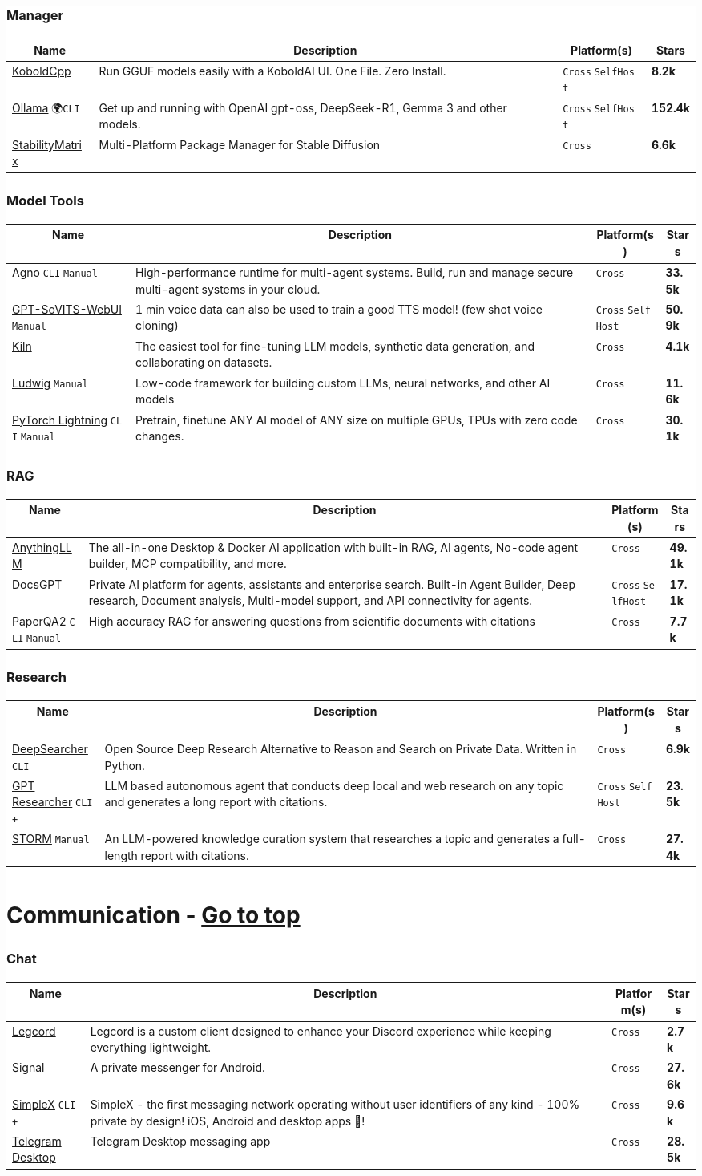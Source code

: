 ### Manager

| Name | Description | Platform(s) | Stars |
| --- | --- | --- | --- |
| [KoboldCpp](https://github.com/LostRuins/koboldcpp) | Run GGUF models easily with a KoboldAI UI. One File. Zero Install. | `Cross` `SelfHost` | **8.2k** |
| [Ollama](https://github.com/ollama/ollama) 🌍`CLI` | Get up and running with OpenAI gpt-oss, DeepSeek-R1, Gemma 3 and other models. | `Cross` `SelfHost` | **152.4k** |
| [StabilityMatrix](https://github.com/LykosAI/StabilityMatrix) | Multi-Platform Package Manager for Stable Diffusion | `Cross` | **6.6k** |

### Model Tools

| Name | Description | Platform(s) | Stars |
| --- | --- | --- | --- |
| [Agno](https://github.com/agno-agi/agno) `CLI` `Manual` | High-performance runtime for multi-agent systems. Build, run and manage secure multi-agent systems in your cloud. | `Cross` | **33.5k** |
| [GPT-SoVITS-WebUI](https://github.com/RVC-Boss/GPT-SoVITS) `Manual` | 1 min voice data can also be used to train a good TTS model! (few shot voice cloning) | `Cross` `SelfHost` | **50.9k** |
| [Kiln](https://github.com/Kiln-AI/Kiln) | The easiest tool for fine-tuning LLM models, synthetic data generation, and collaborating on datasets. | `Cross` | **4.1k** |
| [Ludwig](https://github.com/ludwig-ai/ludwig) `Manual` | Low-code framework for building custom LLMs, neural networks, and other AI models | `Cross` | **11.6k** |
| [PyTorch Lightning](https://github.com/Lightning-AI/pytorch-lightning) `CLI` `Manual` | Pretrain, finetune ANY AI model of ANY size on multiple GPUs, TPUs with zero code changes. | `Cross` | **30.1k** |

### RAG

| Name | Description | Platform(s) | Stars |
| --- | --- | --- | --- |
| [AnythingLLM](https://github.com/Mintplex-Labs/anything-llm) | The all-in-one Desktop & Docker AI application with built-in RAG, AI agents, No-code agent builder, MCP compatibility,  and more. | `Cross` | **49.1k** |
| [DocsGPT](https://github.com/arc53/DocsGPT) | Private AI platform for agents, assistants and enterprise search. Built-in Agent Builder, Deep research, Document analysis, Multi-model support, and API connectivity for agents. | `Cross` `SelfHost` | **17.1k** |
| [PaperQA2](https://github.com/Future-House/paper-qa) `CLI` `Manual` | High accuracy RAG for answering questions from scientific documents with citations | `Cross` | **7.7k** |

### Research

| Name | Description | Platform(s) | Stars |
| --- | --- | --- | --- |
| [DeepSearcher](https://github.com/zilliztech/deep-searcher) `CLI` | Open Source Deep Research Alternative to Reason and Search on Private Data. Written in Python. | `Cross` | **6.9k** |
| [GPT Researcher](https://github.com/assafelovic/gpt-researcher) `CLI+` | LLM based autonomous agent that conducts deep local and web research on any topic and generates a long report with citations. | `Cross` `SelfHost` | **23.5k** |
| [STORM](https://github.com/stanford-oval/storm) `Manual` | An LLM-powered knowledge curation system that researches a topic and generates a full-length report with citations. | `Cross` | **27.4k** |

# Communication - [Go to top](#table-of-contents)

### Chat

| Name | Description | Platform(s) | Stars |
| --- | --- | --- | --- |
| [Legcord](https://github.com/Legcord/Legcord) | Legcord is a custom client designed to enhance your Discord experience while keeping everything lightweight. | `Cross` | **2.7k** |
| [Signal](https://github.com/signalapp/Signal-Android) | A private messenger for Android. | `Cross` | **27.6k** |
| [SimpleX](https://github.com/simplex-chat/simplex-chat) `CLI+` | SimpleX - the first messaging network operating without user identifiers of any kind - 100% private by design! iOS, Android and desktop apps 📱! | `Cross` | **9.6k** |
| [Telegram Desktop](https://github.com/telegramdesktop/tdesktop) | Telegram Desktop messaging app | `Cross` | **28.5k** |
